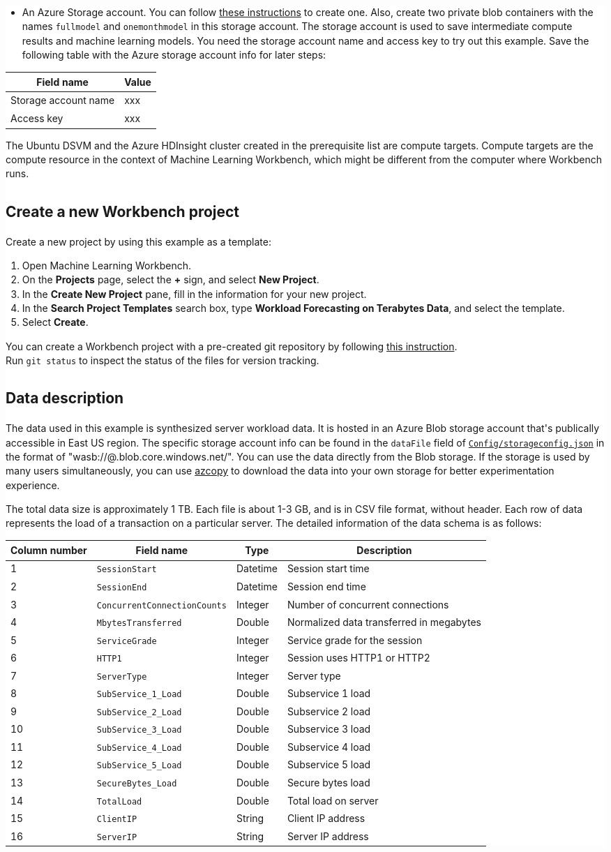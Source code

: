 
* An Azure Storage account. You can follow [these instructions](https://docs.microsoft.com/azure/storage/common/storage-create-storage-account) to create one. Also, create two private blob containers with the names `fullmodel` and `onemonthmodel` in this storage account. The storage account is used to save intermediate compute results and machine learning models. You need the storage account name and access key to try out this example. Save the following table with the Azure storage account info for later steps:

 Field name| Value |  
 |------------|------|
 Storage account name| xxx|
 Access key  | xxx|


The Ubuntu DSVM and the Azure HDInsight cluster created in the prerequisite list are compute targets. Compute targets are the compute resource in the context of Machine Learning Workbench, which might be different from the computer where Workbench runs.   

## Create a new Workbench project

Create a new project by using this example as a template:
1.	Open Machine Learning Workbench.
2.	On the **Projects** page, select the **+** sign, and select **New Project**.
3.	In the **Create New Project** pane, fill in the information for your new project.
4.	In the **Search Project Templates** search box, type **Workload Forecasting on Terabytes Data**, and select the template.
5.	Select **Create**.

You can create a Workbench project with a pre-created git repository by following [this instruction](./tutorial-classifying-iris-part-1.md).  
Run `git status` to inspect the status of the files for version tracking.

## Data description

The data used in this example is synthesized server workload data. It is hosted in an Azure Blob storage account that's publically accessible in East US region. The specific storage account info can be found in the `dataFile` field of [`Config/storageconfig.json`](https://github.com/Azure/MachineLearningSamples-BigData/blob/master/Config/fulldata_storageconfig.json) in the format of "wasb://<BlobStorageContainerName>@<StorageAccountName>.blob.core.windows.net/<path>". You can use the data directly from the Blob storage. If the storage is used by many users simultaneously, you can use [azcopy](https://docs.microsoft.com/azure/storage/common/storage-use-azcopy-linux) to download the data into your own storage for better experimentation experience. 

The total data size is approximately 1 TB. Each file is about 1-3 GB, and is in CSV file format, without header. Each row of data represents the load of a transaction on a particular server. The detailed information of the data schema is as follows:

Column number | Field name| Type | Description |  
|------------|------|-------------|---------------|
1  | `SessionStart` | Datetime |	Session start time
2  |`SessionEnd`	| Datetime | Session end time
3 |`ConcurrentConnectionCounts` | Integer |	Number of concurrent connections
4 | `MbytesTransferred`	| Double | Normalized data transferred in megabytes
5 | `ServiceGrade` | Integer |	Service grade for the session
6 | `HTTP1` | Integer|	Session uses HTTP1 or HTTP2
7 |`ServerType` | Integer	|Server type
8 |`SubService_1_Load` | Double |	Subservice 1 load
9 | `SubService_2_Load` | Double | 	Subservice 2 load
10 | `SubService_3_Load` | Double | 	Subservice 3 load
11 |`SubService_4_Load`	| Double |  Subservice 4 load
12 | `SubService_5_Load`| Double |  	Subservice 5 load
13 |`SecureBytes_Load`	| Double | Secure bytes load
14 |`TotalLoad`	| Double | Total load on server
15 |`ClientIP` | String|	Client IP address
16 |`ServerIP` | String|	Server IP address

